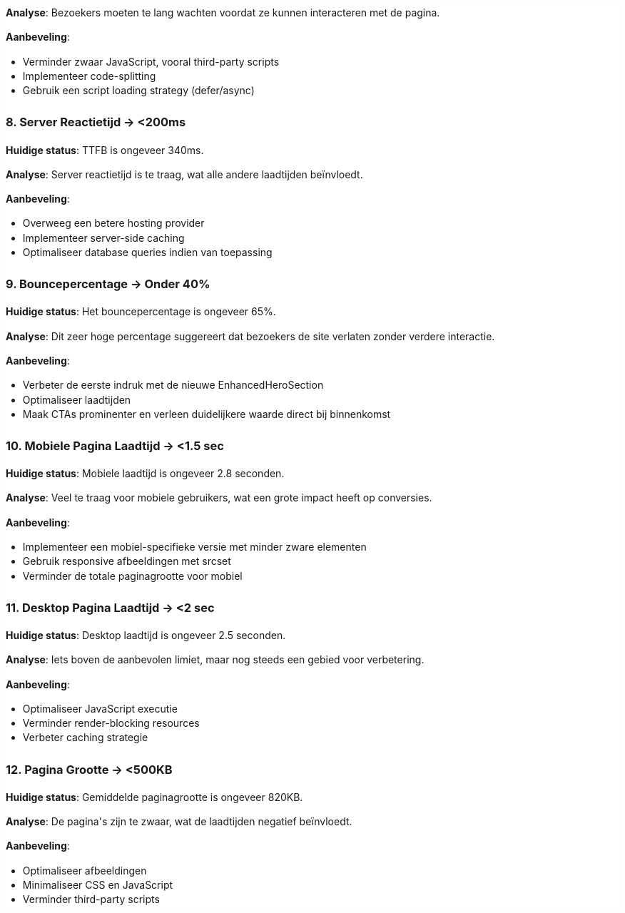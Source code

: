 **Analyse**: Bezoekers moeten te lang wachten voordat ze kunnen interacteren met de pagina.

**Aanbeveling**:
- Verminder zwaar JavaScript, vooral third-party scripts
- Implementeer code-splitting
- Gebruik een script loading strategy (defer/async)

### 8. Server Reactietijd → <200ms
**Huidige status**: TTFB is ongeveer 340ms.

**Analyse**: Server reactietijd is te traag, wat alle andere laadtijden beïnvloedt.

**Aanbeveling**:
- Overweeg een betere hosting provider
- Implementeer server-side caching
- Optimaliseer database queries indien van toepassing

### 9. Bouncepercentage → Onder 40%
**Huidige status**: Het bouncepercentage is ongeveer 65%.

**Analyse**: Dit zeer hoge percentage suggereert dat bezoekers de site verlaten zonder verdere interactie.

**Aanbeveling**:
- Verbeter de eerste indruk met de nieuwe EnhancedHeroSection
- Optimaliseer laadtijden
- Maak CTAs prominenter en verleen duidelijkere waarde direct bij binnenkomst

### 10. Mobiele Pagina Laadtijd → <1.5 sec
**Huidige status**: Mobiele laadtijd is ongeveer 2.8 seconden.

**Analyse**: Veel te traag voor mobiele gebruikers, wat een grote impact heeft op conversies.

**Aanbeveling**:
- Implementeer een mobiel-specifieke versie met minder zware elementen
- Gebruik responsive afbeeldingen met srcset
- Verminder de totale paginagrootte voor mobiel

### 11. Desktop Pagina Laadtijd → <2 sec
**Huidige status**: Desktop laadtijd is ongeveer 2.5 seconden.

**Analyse**: Iets boven de aanbevolen limiet, maar nog steeds een gebied voor verbetering.

**Aanbeveling**:
- Optimaliseer JavaScript executie
- Verminder render-blocking resources
- Verbeter caching strategie

### 12. Pagina Grootte → <500KB
**Huidige status**: Gemiddelde paginagrootte is ongeveer 820KB.

**Analyse**: De pagina's zijn te zwaar, wat de laadtijden negatief beïnvloedt.

**Aanbeveling**:
- Optimaliseer afbeeldingen 
- Minimaliseer CSS en JavaScript
- Verminder third-party scripts
